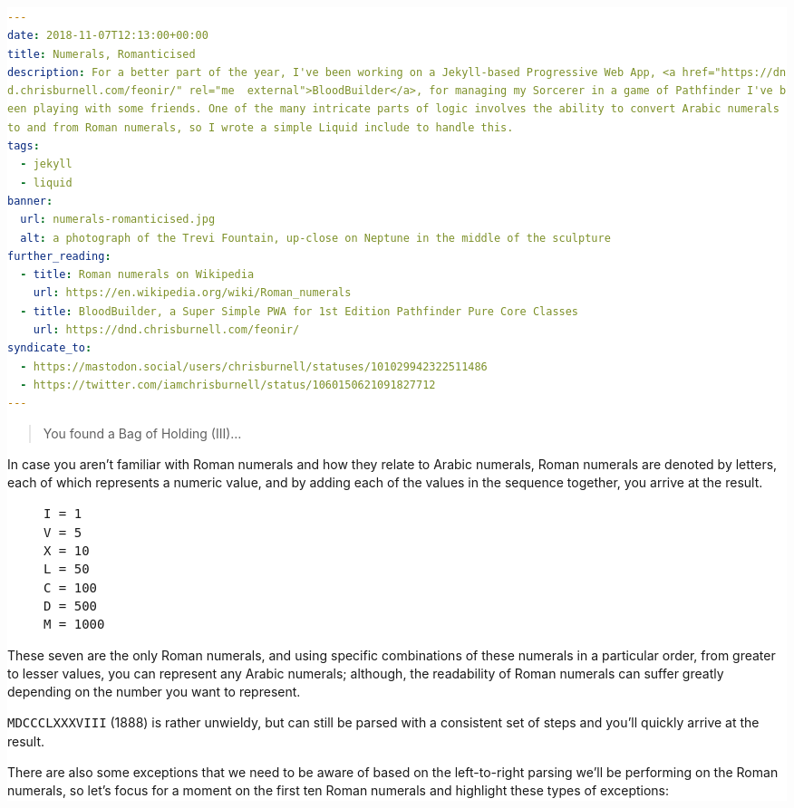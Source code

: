 ```yaml
---
date: 2018-11-07T12:13:00+00:00
title: Numerals, Romanticised
description: For a better part of the year, I've been working on a Jekyll-based Progressive Web App, <a href="https://dnd.chrisburnell.com/feonir/" rel="me  external">BloodBuilder</a>, for managing my Sorcerer in a game of Pathfinder I've been playing with some friends. One of the many intricate parts of logic involves the ability to convert Arabic numerals to and from Roman numerals, so I wrote a simple Liquid include to handle this.
tags:
  - jekyll
  - liquid
banner:
  url: numerals-romanticised.jpg
  alt: a photograph of the Trevi Fountain, up-close on Neptune in the middle of the sculpture
further_reading:
  - title: Roman numerals on Wikipedia
    url: https://en.wikipedia.org/wiki/Roman_numerals
  - title: BloodBuilder, a Super Simple PWA for 1st Edition Pathfinder Pure Core Classes
    url: https://dnd.chrisburnell.com/feonir/
syndicate_to:
  - https://mastodon.social/users/chrisburnell/statuses/101029942322511486
  - https://twitter.com/iamchrisburnell/status/1060150621091827712
---
```


<blockquote>
	<p>You found a Bag of Holding (III)…</p>
</blockquote>

In case you aren’t familiar with Roman numerals and how they relate to Arabic numerals, Roman numerals are denoted by letters, each of which represents a numeric value, and by adding each of the values in the sequence together, you arrive at the result.

<figure>
<pre>
I = 1
V = 5
X = 10
L = 50
C = 100
D = 500
M = 1000
</pre>
</figure>

These seven are the only Roman numerals, and using specific combinations of these numerals in a particular order, from greater to lesser values, you can represent any Arabic numerals; although, the readability of Roman numerals can suffer greatly depending on the number you want to represent.

<samp>MDCCCLXXXVIII</samp> (1888) is rather unwieldy, but can still be parsed with a consistent set of steps and you’ll quickly arrive at the result.

There are also some exceptions that we need to be aware of based on the left-to-right parsing we’ll be performing on the Roman numerals, so let’s focus for a moment on the first ten Roman numerals and highlight these types of exceptions:
